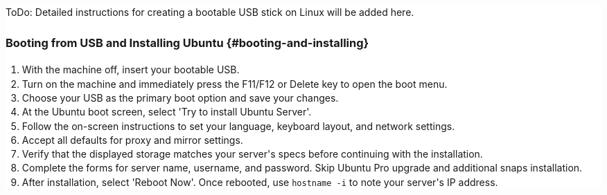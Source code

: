   </TabItem>

  <TabItem value="linux">
    ToDo: Detailed instructions for creating a bootable USB stick on Linux will be added here.
  </TabItem>

</Tabs>


### Booting from USB and Installing Ubuntu {#booting-and-installing}

1. With the machine off, insert your bootable USB.
2. Turn on the machine and immediately press the F11/F12 or Delete key to open the boot menu.
3. Choose your USB as the primary boot option and save your changes.
4. At the Ubuntu boot screen, select 'Try to install Ubuntu Server'.
5. Follow the on-screen instructions to set your language, keyboard layout, and network settings.
6. Accept all defaults for proxy and mirror settings.
7. Verify that the displayed storage matches your server's specs before continuing with the installation.
8. Complete the forms for server name, username, and password. Skip Ubuntu Pro upgrade and additional snaps installation.
9. After installation, select 'Reboot Now'. Once rebooted, use `hostname -i` to note your server's IP address.

